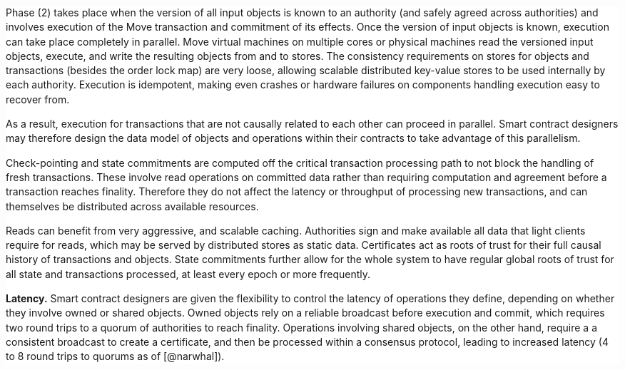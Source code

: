 Phase (2) takes place when the version of all input objects is known to
an authority (and safely agreed across authorities) and involves
execution of the Move transaction and commitment of its effects. Once
the version of input objects is known, execution can take place
completely in parallel. Move virtual machines on multiple cores or
physical machines read the versioned input objects, execute, and write
the resulting objects from and to stores. The consistency requirements
on stores for objects and transactions (besides the order lock map) are
very loose, allowing scalable distributed key-value stores to be used
internally by each authority. Execution is idempotent, making even
crashes or hardware failures on components handling execution easy to
recover from.

As a result, execution for transactions that are not causally related to
each other can proceed in parallel. Smart contract designers may
therefore design the data model of objects and operations within their
contracts to take advantage of this parallelism.

Check-pointing and state commitments are computed off the critical
transaction processing path to not block the handling of fresh
transactions. These involve read operations on committed data rather
than requiring computation and agreement before a transaction reaches
finality. Therefore they do not affect the latency or throughput of
processing new transactions, and can themselves be distributed across
available resources.

Reads can benefit from very aggressive, and scalable caching.
Authorities sign and make available all data that light clients require
for reads, which may be served by distributed stores as static data.
Certificates act as roots of trust for their full causal history of
transactions and objects. State commitments further allow for the whole
system to have regular global roots of trust for all state and
transactions processed, at least every epoch or more frequently.

**Latency.** Smart contract designers are given the flexibility to
control the latency of operations they define, depending on whether they
involve owned or shared objects. Owned objects rely on a reliable
broadcast before execution and commit, which requires two round trips to
a quorum of authorities to reach finality. Operations involving shared
objects, on the other hand, require a a consistent broadcast to create a
certificate, and then be processed within a consensus protocol, leading
to increased latency (4 to 8 round trips to quorums as of [@narwhal]).

[^1]: <https://diem.github.io/move/>

[^2]: <https://github.com/MystenLabs/fastnft/blob/main/doc/SUMMARY.md>

[^3]: <https://diem.github.io/move/abilities.html>

[^4]: <https://github.com/ethereum/EIPs/blob/master/EIPS/eip-1559.md>

[^5]: Note that if the signature algorithm permits it, authority
    signatures can be compressed, but always using accountable signature
    aggregation, because tracking who signed is important for gas profit
    distribution and other network health measurements.
